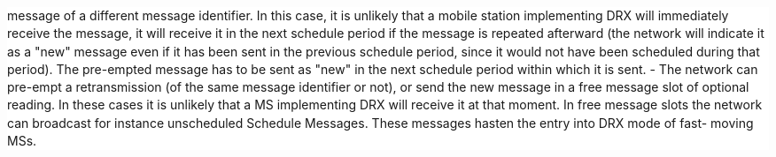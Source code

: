 message of a different message identifier. In this case, it is unlikely that a
mobile station implementing DRX will immediately receive the message, it will
receive it in the next schedule period if the message is repeated afterward
(the network will indicate it as a \"new\" message even if it has been sent in
the previous schedule period, since it would not have been scheduled during
that period). The pre-empted message has to be sent as \"new\" in the next
schedule period within which it is sent.
\- The network can pre-empt a retransmission (of the same message identifier
or not), or send the new message in a free message slot of optional reading.
In these cases it is unlikely that a MS implementing DRX will receive it at
that moment.
In free message slots the network can broadcast for instance unscheduled
Schedule Messages. These messages hasten the entry into DRX mode of fast-
moving MSs.
#
